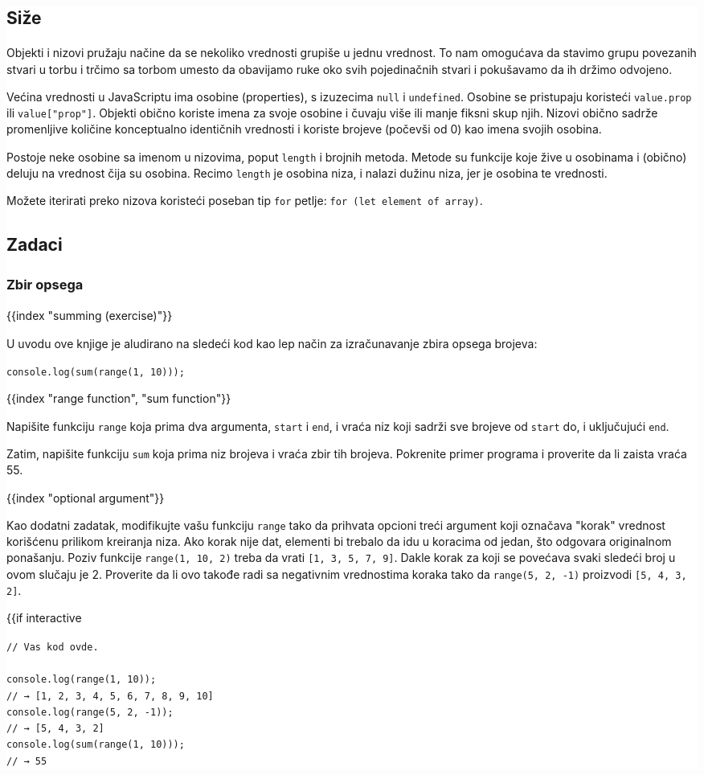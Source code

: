 ## Siže

Objekti i nizovi pružaju načine da se nekoliko vrednosti grupiše u jednu vrednost. To nam omogućava da stavimo grupu povezanih stvari u torbu i trčimo sa torbom umesto da obavijamo ruke oko svih pojedinačnih stvari i pokušavamo da ih držimo odvojeno.

Većina vrednosti u JavaScriptu ima osobine (properties), s izuzecima `null` i `undefined`. Osobine se pristupaju koristeći `value.prop` ili `value["prop"]`. Objekti obično koriste imena za svoje osobine i čuvaju više ili manje fiksni skup njih. Nizovi obično sadrže promenljive količine konceptualno identičnih vrednosti i koriste brojeve (počevši od 0) kao imena svojih osobina.

Postoje neke osobine sa imenom u nizovima, poput `length` i brojnih metoda. Metode su funkcije koje žive u osobinama i (obično) deluju na vrednost čija su osobina. Recimo `length` je osobina niza, i nalazi dužinu niza, jer je osobina te vrednosti.

Možete iterirati preko nizova koristeći poseban tip `for` petlje: `for (let element of array)`.

## Zadaci

### Zbir opsega

{{index "summing (exercise)"}}

U uvodu ove knjige je aludirano na sledeći kod kao lep način za izračunavanje zbira opsega brojeva:

```{test: no}
console.log(sum(range(1, 10)));
```

{{index "range function", "sum function"}}

Napišite funkciju `range` koja prima dva argumenta, `start` i `end`, i vraća niz koji sadrži sve brojeve od `start` do, i uključujući `end`.

Zatim, napišite funkciju `sum` koja prima niz brojeva i vraća zbir tih brojeva. Pokrenite primer programa i proverite da li zaista vraća 55.

{{index "optional argument"}}

Kao dodatni zadatak, modifikujte vašu funkciju `range` tako da prihvata opcioni treći argument koji označava "korak" vrednost korišćenu prilikom kreiranja niza. Ako korak nije dat, elementi bi trebalo da idu u koracima od jedan, što odgovara originalnom ponašanju. Poziv funkcije `range(1, 10, 2)` treba da vrati `[1, 3, 5, 7, 9]`. Dakle korak za koji se povećava svaki sledeći broj u ovom slučaju je 2. Proverite da li ovo takođe radi sa negativnim vrednostima koraka tako da `range(5, 2, -1)` proizvodi `[5, 4, 3, 2]`.

{{if interactive

```{test: no}
// Vas kod ovde.

console.log(range(1, 10));
// → [1, 2, 3, 4, 5, 6, 7, 8, 9, 10]
console.log(range(5, 2, -1));
// → [5, 4, 3, 2]
console.log(sum(range(1, 10)));
// → 55
```
